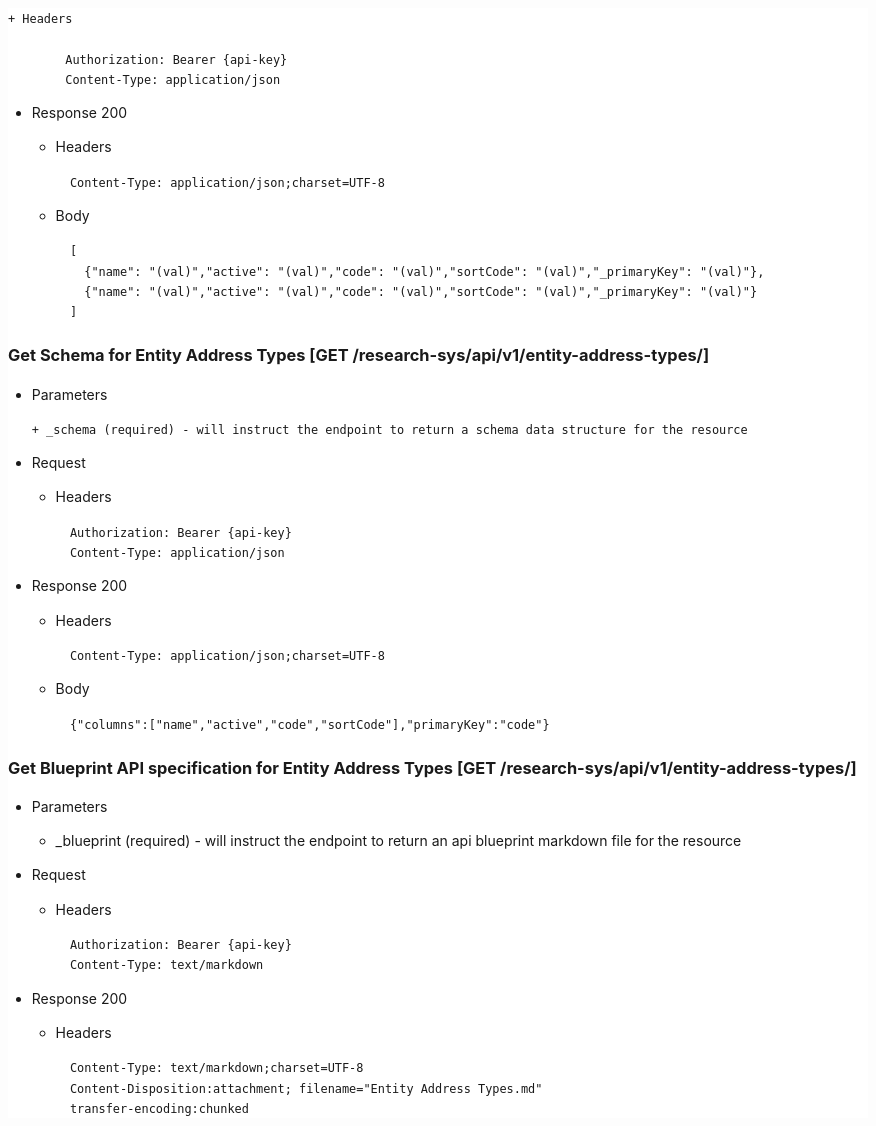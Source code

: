     + Headers

            Authorization: Bearer {api-key}
            Content-Type: application/json 

+ Response 200
    + Headers

            Content-Type: application/json;charset=UTF-8

    + Body
    
            [
              {"name": "(val)","active": "(val)","code": "(val)","sortCode": "(val)","_primaryKey": "(val)"},
              {"name": "(val)","active": "(val)","code": "(val)","sortCode": "(val)","_primaryKey": "(val)"}
            ]
			
### Get Schema for Entity Address Types [GET /research-sys/api/v1/entity-address-types/]
	                                          
+ Parameters

      + _schema (required) - will instruct the endpoint to return a schema data structure for the resource
      
+ Request

    + Headers

            Authorization: Bearer {api-key}
            Content-Type: application/json

+ Response 200
    + Headers

            Content-Type: application/json;charset=UTF-8

    + Body
    
            {"columns":["name","active","code","sortCode"],"primaryKey":"code"}
		
### Get Blueprint API specification for Entity Address Types [GET /research-sys/api/v1/entity-address-types/]
	 
+ Parameters

     + _blueprint (required) - will instruct the endpoint to return an api blueprint markdown file for the resource
                 
+ Request

    + Headers

            Authorization: Bearer {api-key}
            Content-Type: text/markdown

+ Response 200
    + Headers

            Content-Type: text/markdown;charset=UTF-8
            Content-Disposition:attachment; filename="Entity Address Types.md"
            transfer-encoding:chunked
